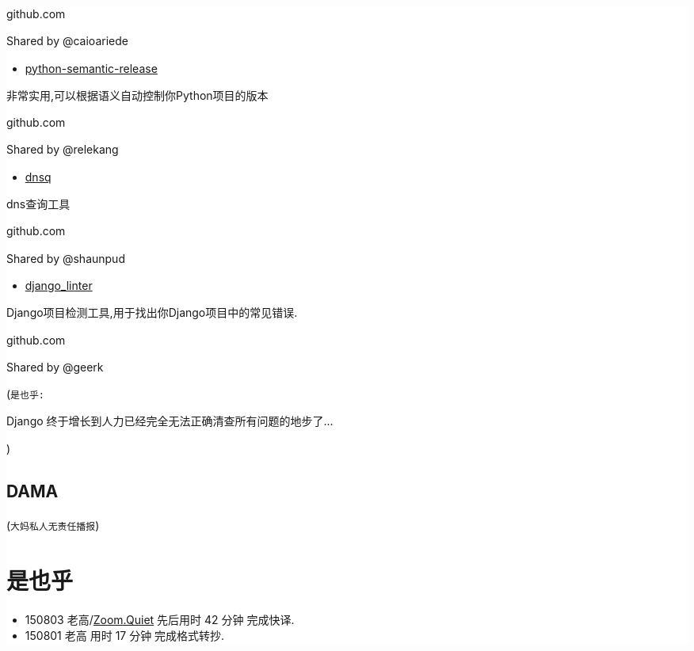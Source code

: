 github.com

Shared by @caioariede
 
- [python-semantic-release](https://github.com/relekang/python-semantic-release) 

非常实用,可以根据语义自动控制你Python项目的版本

github.com

Shared by @relekang
 
- [dnsq](https://github.com/mailgun/dnsq)

dns查询工具

github.com

Shared by @shaunpud
 
- [django_linter](https://github.com/geerk/django_linter)

Django项目检测工具,用于找出你Django项目中的常见错误.

github.com

Shared by @geerk

(`是也乎:`

Django 终于增长到人力已经完全无法正确清查所有问题的地步了...

)

## DAMA
(`大妈私人无责任播报`)

# 是也乎

- 150803 老高/[Zoom.Quiet](http://zoomquiet.org/) 先后用时 42 分钟 完成快译.
- 150801 老高 用时 17 分钟 完成格式转抄.

